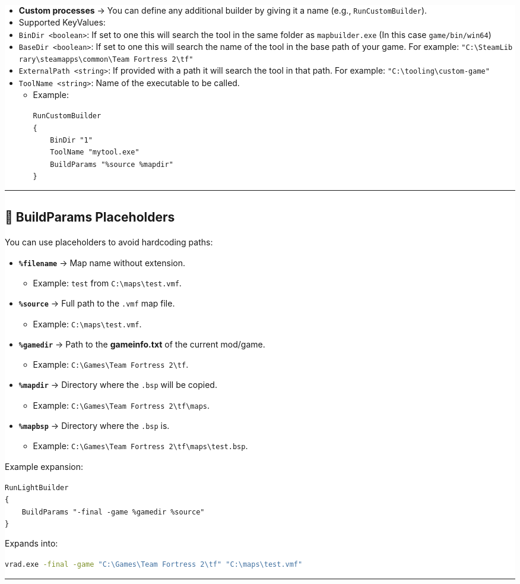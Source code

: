 - **Custom processes** → You can define any additional builder by giving it a name (e.g., `RunCustomBuilder`).
- Supported KeyValues:
- `BinDir <boolean>`: If set to one this will search the tool in the same folder as `mapbuilder.exe` (In this case `game/bin/win64`)
- `BaseDir <boolean>`: If set to one this will search the name of the tool in the base path of your game. For example: `"C:\SteamLibrary\steamapps\common\Team Fortress 2\tf"`
- `ExternalPath <string>`: If provided with a path it will search the tool in that path. For example: `"C:\tooling\custom-game"`
- `ToolName <string>`: Name of the executable to be called. 
  - Example:  
    ```txt
    RunCustomBuilder
    {
		BinDir "1"
        ToolName "mytool.exe"
        BuildParams "%source %mapdir"
    }
    ```  

---

## 🔑 BuildParams Placeholders  

You can use placeholders to avoid hardcoding paths:  

- **`%filename`** → Map name without extension.  
  - Example: `test` from `C:\maps\test.vmf`.  

- **`%source`** → Full path to the `.vmf` map file.  
  - Example: `C:\maps\test.vmf`.  

- **`%gamedir`** → Path to the **gameinfo.txt** of the current mod/game.  
  - Example: `C:\Games\Team Fortress 2\tf`.  

- **`%mapdir`** → Directory where the `.bsp` will be copied.  
  - Example: `C:\Games\Team Fortress 2\tf\maps`.

- **`%mapbsp`** → Directory where the `.bsp` is.  
  - Example: `C:\Games\Team Fortress 2\tf\maps\test.bsp`.

Example expansion:  
```txt
RunLightBuilder
{
    BuildParams "-final -game %gamedir %source"
}
```  
Expands into:  
```sh
vrad.exe -final -game "C:\Games\Team Fortress 2\tf" "C:\maps\test.vmf"
```  

---
